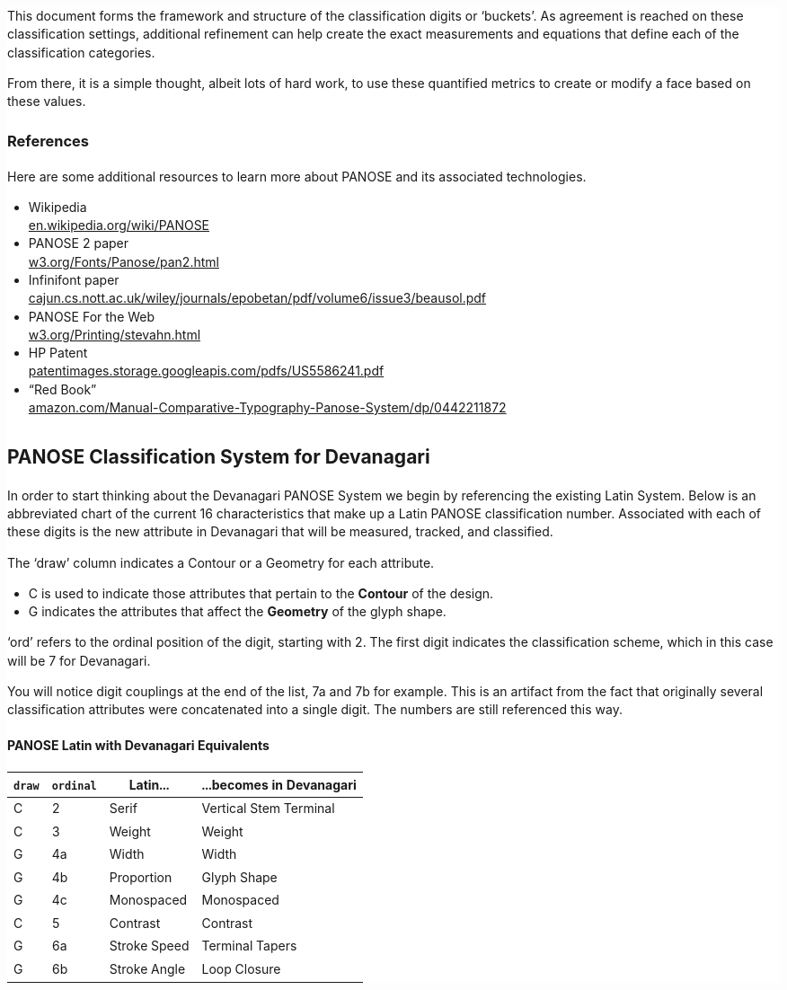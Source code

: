 This document forms the framework and structure of the classification digits or ‘buckets’. 
As agreement is reached on these classification settings, additional refinement can help create the exact measurements and equations that define each of the classification categories. 

From there, it is a simple thought, albeit lots of hard work, to use these quantified metrics to create or modify a face based on these values. 

### References

Here are some additional resources to learn more about PANOSE and its associated technologies.

* Wikipedia  
  [en.wikipedia.org/wiki/PANOSE](http://en.wikipedia.org/wiki/PANOSE) 
* PANOSE 2 paper  
  [w3.org/Fonts/Panose/pan2.html](http://www.w3.org/Fonts/Panose/pan2.html)
* Infinifont paper  
  [cajun.cs.nott.ac.uk/wiley/journals/epobetan/pdf/volume6/issue3/beausol.pdf](http://cajun.cs.nott.ac.uk/wiley/journals/epobetan/pdf/volume6/issue3/beausol.pdf)
* PANOSE For the Web  
  [w3.org/Printing/stevahn.html](http://www.w3.org/Printing/stevahn.html) 
* HP Patent  
  [patentimages.storage.googleapis.com/pdfs/US5586241.pdf](http://patentimages.storage.googleapis.com/pdfs/US5586241.pdf) 
* “Red Book”  
  [amazon.com/Manual-Comparative-Typography-Panose-System/dp/0442211872](http://www.amazon.com/Manual-Comparative-Typography-Panose-System/dp/0442211872)

## PANOSE Classification System for Devanagari

In order to start thinking about the Devanagari PANOSE System we begin by referencing the existing Latin System. 
Below is an abbreviated chart of the current 16 characteristics that make up a Latin PANOSE classification number. 
Associated with each of these digits is the new attribute in Devanagari that will be measured, tracked, and classified. 

The ‘draw’ column indicates a Contour or a Geometry for each attribute. 
* C is used to indicate those attributes that pertain to the **Contour** of the design. 
* G indicates the attributes that affect the **Geometry** of the glyph shape. 

‘ord’ refers to the ordinal position of the digit, starting with 2. 
The first digit indicates the classification scheme, which in this case will be 7 for Devanagari. 

You will notice digit couplings at the end of the list, 7a and 7b for example. 
This is an artifact from the fact that originally several classification attributes were concatenated into a single digit. 
The numbers are still referenced this way.

#### PANOSE Latin with Devanagari Equivalents

| `draw` | `ordinal` | Latin...               | ...becomes in Devanagari                  |
|--------|-----------| -----------------------|-------------------------------------------|
| C      | 2         | Serif                  | Vertical Stem Terminal                    |
| C      | 3         | Weight                 | Weight                                    |
| G      | 4a        | Width                  | Width                                     |
| G      | 4b        | Proportion             | Glyph Shape                               |
| G      | 4c        | Monospaced             | Monospaced                                |
| C      | 5         | Contrast               | Contrast                                  |
| G      | 6a        | Stroke Speed           | Terminal Tapers                           |
| G      | 6b        | Stroke Angle           | Loop Closure                              |